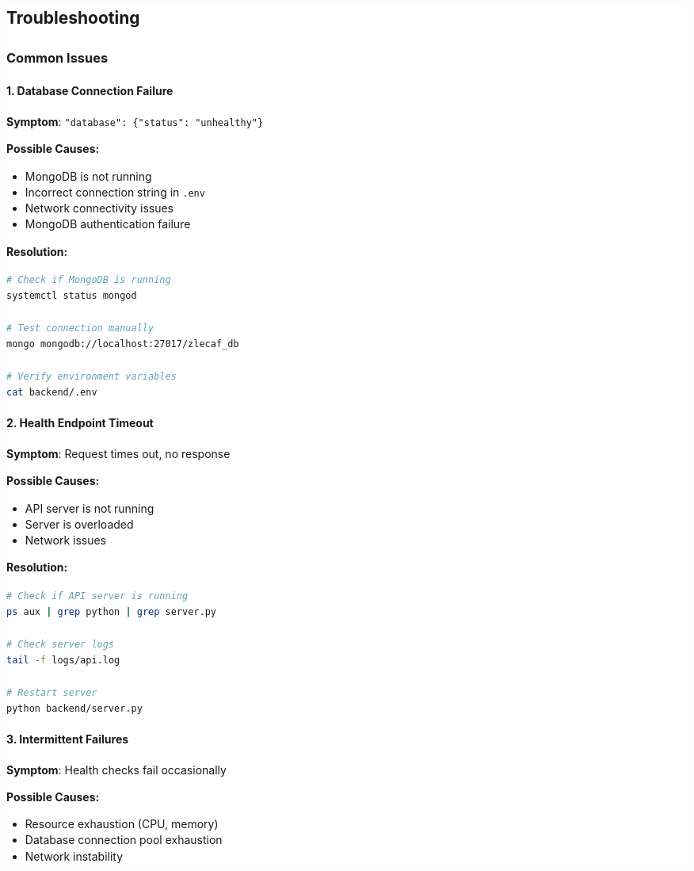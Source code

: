 ## Troubleshooting

### Common Issues

#### 1. Database Connection Failure

**Symptom**: `"database": {"status": "unhealthy"}`

**Possible Causes:**
- MongoDB is not running
- Incorrect connection string in `.env`
- Network connectivity issues
- MongoDB authentication failure

**Resolution:**
```bash
# Check if MongoDB is running
systemctl status mongod

# Test connection manually
mongo mongodb://localhost:27017/zlecaf_db

# Verify environment variables
cat backend/.env
```

#### 2. Health Endpoint Timeout

**Symptom**: Request times out, no response

**Possible Causes:**
- API server is not running
- Server is overloaded
- Network issues

**Resolution:**
```bash
# Check if API server is running
ps aux | grep python | grep server.py

# Check server logs
tail -f logs/api.log

# Restart server
python backend/server.py
```

#### 3. Intermittent Failures

**Symptom**: Health checks fail occasionally

**Possible Causes:**
- Resource exhaustion (CPU, memory)
- Database connection pool exhaustion
- Network instability
